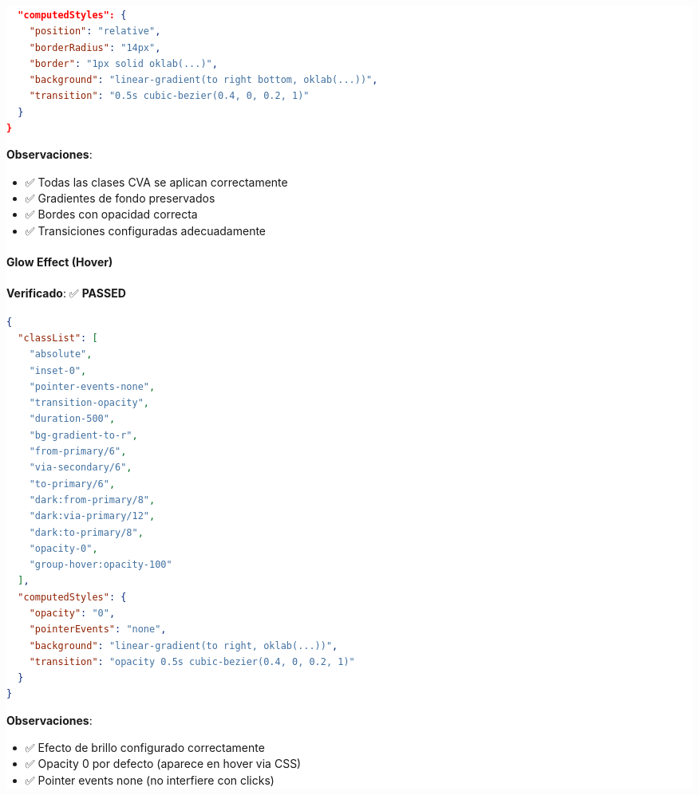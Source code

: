 ```json
  "computedStyles": {
    "position": "relative",
    "borderRadius": "14px",
    "border": "1px solid oklab(...)",
    "background": "linear-gradient(to right bottom, oklab(...))",
    "transition": "0.5s cubic-bezier(0.4, 0, 0.2, 1)"
  }
}
```

**Observaciones**:

- ✅ Todas las clases CVA se aplican correctamente
- ✅ Gradientes de fondo preservados
- ✅ Bordes con opacidad correcta
- ✅ Transiciones configuradas adecuadamente

#### Glow Effect (Hover)

**Verificado**: ✅ **PASSED**

```json
{
  "classList": [
    "absolute",
    "inset-0",
    "pointer-events-none",
    "transition-opacity",
    "duration-500",
    "bg-gradient-to-r",
    "from-primary/6",
    "via-secondary/6",
    "to-primary/6",
    "dark:from-primary/8",
    "dark:via-primary/12",
    "dark:to-primary/8",
    "opacity-0",
    "group-hover:opacity-100"
  ],
  "computedStyles": {
    "opacity": "0",
    "pointerEvents": "none",
    "background": "linear-gradient(to right, oklab(...))",
    "transition": "opacity 0.5s cubic-bezier(0.4, 0, 0.2, 1)"
  }
}
```

**Observaciones**:

- ✅ Efecto de brillo configurado correctamente
- ✅ Opacity 0 por defecto (aparece en hover via CSS)
- ✅ Pointer events none (no interfiere con clicks)
